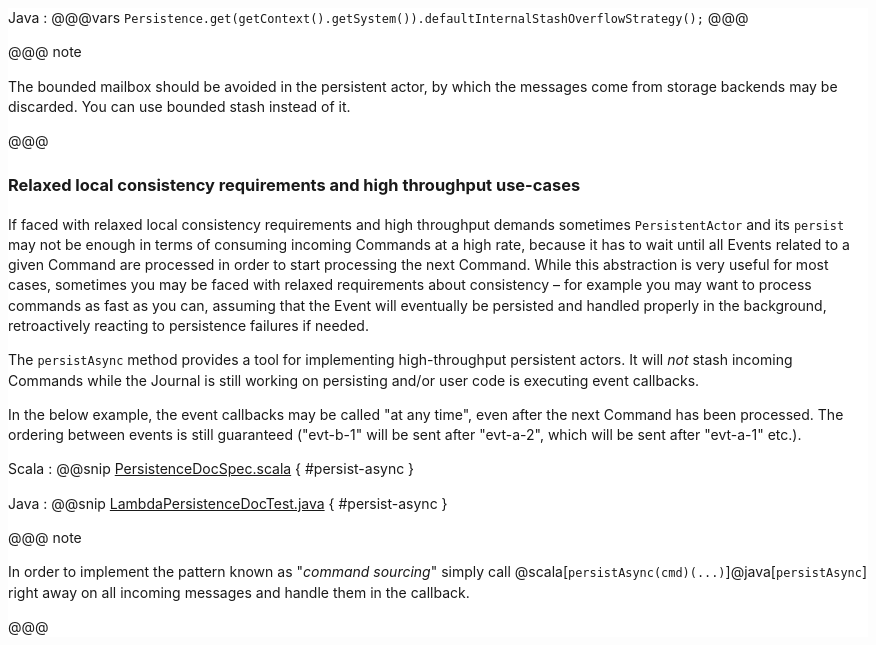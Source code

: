 Java
:   @@@vars
    ```
    Persistence.get(getContext().getSystem()).defaultInternalStashOverflowStrategy();
    ```
    @@@

@@@ note

The bounded mailbox should be avoided in the persistent actor, by which the messages come from storage backends may
be discarded. You can use bounded stash instead of it.

@@@

<a id="persist-async"></a>
### Relaxed local consistency requirements and high throughput use-cases

If faced with relaxed local consistency requirements and high throughput demands sometimes `PersistentActor` and its
`persist` may not be enough in terms of consuming incoming Commands at a high rate, because it has to wait until all
Events related to a given Command are processed in order to start processing the next Command. While this abstraction is
very useful for most cases, sometimes you may be faced with relaxed requirements about consistency – for example you may
want to process commands as fast as you can, assuming that the Event will eventually be persisted and handled properly in
the background, retroactively reacting to persistence failures if needed.

The `persistAsync` method provides a tool for implementing high-throughput persistent actors. It will *not*
stash incoming Commands while the Journal is still working on persisting and/or user code is executing event callbacks.

In the below example, the event callbacks may be called "at any time", even after the next Command has been processed.
The ordering between events is still guaranteed ("evt-b-1" will be sent after "evt-a-2", which will be sent after "evt-a-1" etc.).

Scala
:  @@snip [PersistenceDocSpec.scala]($code$/scala/docs/persistence/PersistenceDocSpec.scala) { #persist-async }

Java
:  @@snip [LambdaPersistenceDocTest.java]($code$/java/jdocs/persistence/LambdaPersistenceDocTest.java) { #persist-async }

@@@ note

In order to implement the pattern known as "*command sourcing*" simply call @scala[`persistAsync(cmd)(...)`]@java[`persistAsync`] right away on all incoming
messages and handle them in the callback.

@@@
